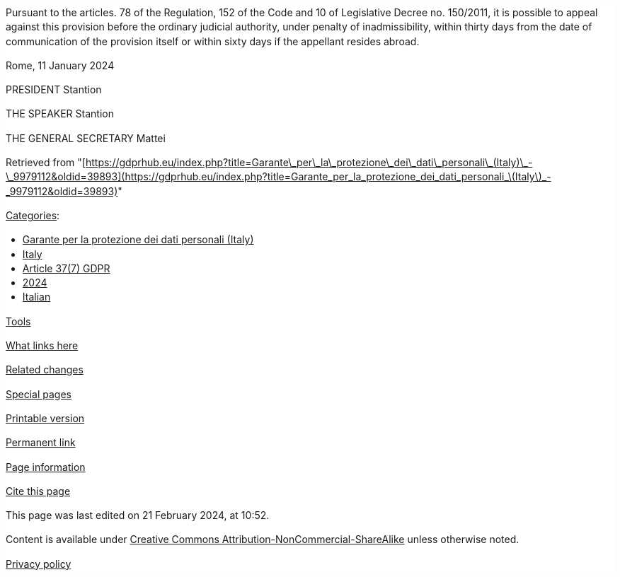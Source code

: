 Pursuant to the articles. 78 of the Regulation, 152 of the Code and 10 of Legislative Decree no. 150/2011, it is possible to appeal against this provision before the ordinary judicial authority, under penalty of inadmissibility, within thirty days from the date of communication of the provision itself or within sixty days if the appellant resides abroad.

Rome, 11 January 2024

PRESIDENT
Stantion

THE SPEAKER
Stantion

THE GENERAL SECRETARY
Mattei

Retrieved from "[https://gdprhub.eu/index.php?title=Garante\_per\_la\_protezione\_dei\_dati\_personali\_(Italy)\_-\_9979112&oldid=39893](https://gdprhub.eu/index.php?title=Garante_per_la_protezione_dei_dati_personali_\(Italy\)_-_9979112&oldid=39893)"

[Categories](/index.php?title=Special:Categories "Special:Categories"):

*   [Garante per la protezione dei dati personali (Italy)](/index.php?title=Category:Garante_per_la_protezione_dei_dati_personali_\(Italy\) "Category:Garante per la protezione dei dati personali (Italy)")
*   [Italy](/index.php?title=Category:Italy "Category:Italy")
*   [Article 37(7) GDPR](/index.php?title=Category:Article_37\(7\)_GDPR "Category:Article 37(7) GDPR")
*   [2024](/index.php?title=Category:2024 "Category:2024")
*   [Italian](/index.php?title=Category:Italian "Category:Italian")

[Tools](#)

[What links here](/index.php?title=Special:WhatLinksHere/Garante_per_la_protezione_dei_dati_personali_\(Italy\)_-_9979112 "A list of all wiki pages that link here [j]")

[Related changes](/index.php?title=Special:RecentChangesLinked/Garante_per_la_protezione_dei_dati_personali_\(Italy\)_-_9979112 "Recent changes in pages linked from this page [k]")

[Special pages](/index.php?title=Special:SpecialPages "A list of all special pages [q]")

[Printable version](javascript:print\(\); "Printable version of this page [p]")

[Permanent link](/index.php?title=Garante_per_la_protezione_dei_dati_personali_\(Italy\)_-_9979112&oldid=39893 "Permanent link to this revision of this page")

[Page information](/index.php?title=Garante_per_la_protezione_dei_dati_personali_\(Italy\)_-_9979112&action=info "More information about this page")

[Cite this page](/index.php?title=Special:CiteThisPage&page=Garante_per_la_protezione_dei_dati_personali_%28Italy%29_-_9979112&id=39893&wpFormIdentifier=titleform "Information on how to cite this page")

This page was last edited on 21 February 2024, at 10:52.

Content is available under [Creative Commons Attribution-NonCommercial-ShareAlike](https://creativecommons.org/licenses/by-nc-sa/4.0/) unless otherwise noted.

[Privacy policy](/index.php?title=GDPRhub:Privacy_policy)
